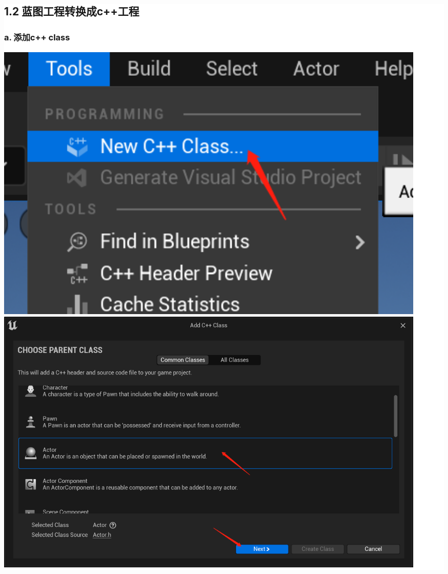  

## 1.2 蓝图工程转换成c++工程

### a. 添加c++ class 

<img src="image/pack/b1.png" width="800" />

<img src="image/pack/b2.png" width="800" />
